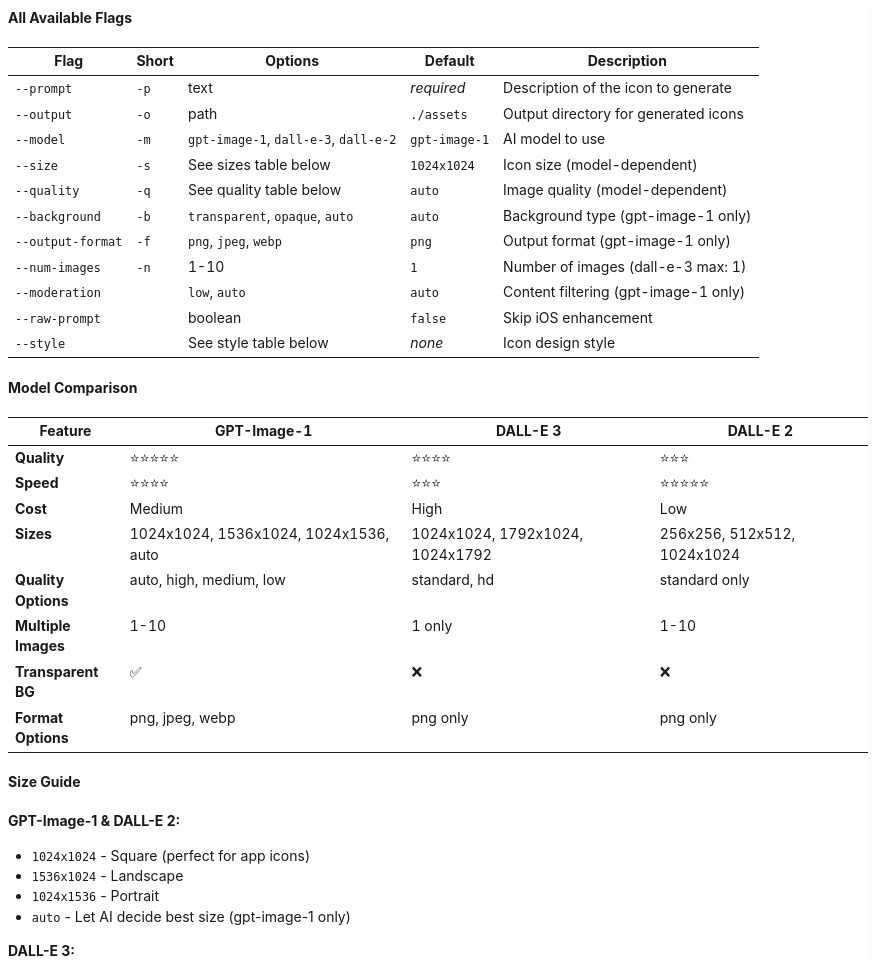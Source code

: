 #### All Available Flags

| Flag              | Short | Options                               | Default       | Description                          |
| ----------------- | ----- | ------------------------------------- | ------------- | ------------------------------------ |
| `--prompt`        | `-p`  | text                                  | _required_    | Description of the icon to generate  |
| `--output`        | `-o`  | path                                  | `./assets`    | Output directory for generated icons |
| `--model`         | `-m`  | `gpt-image-1`, `dall-e-3`, `dall-e-2` | `gpt-image-1` | AI model to use                      |
| `--size`          | `-s`  | See sizes table below                 | `1024x1024`   | Icon size (model-dependent)          |
| `--quality`       | `-q`  | See quality table below               | `auto`        | Image quality (model-dependent)      |
| `--background`    | `-b`  | `transparent`, `opaque`, `auto`       | `auto`        | Background type (gpt-image-1 only)   |
| `--output-format` | `-f`  | `png`, `jpeg`, `webp`                 | `png`         | Output format (gpt-image-1 only)     |
| `--num-images`    | `-n`  | 1-10                                  | `1`           | Number of images (dall-e-3 max: 1)   |
| `--moderation`    |       | `low`, `auto`                         | `auto`        | Content filtering (gpt-image-1 only) |
| `--raw-prompt`    |       | boolean                               | `false`       | Skip iOS enhancement                 |
| `--style`         |       | See style table below                 | _none_        | Icon design style                    |


#### Model Comparison

| Feature             | GPT-Image-1                           | DALL-E 3                        | DALL-E 2                    |
| ------------------- | ------------------------------------- | ------------------------------- | --------------------------- |
| **Quality**         | ⭐⭐⭐⭐⭐                            | ⭐⭐⭐⭐                        | ⭐⭐⭐                      |
| **Speed**           | ⭐⭐⭐⭐                              | ⭐⭐⭐                          | ⭐⭐⭐⭐⭐                  |
| **Cost**            | Medium                                | High                            | Low                         |
| **Sizes**           | 1024x1024, 1536x1024, 1024x1536, auto | 1024x1024, 1792x1024, 1024x1792 | 256x256, 512x512, 1024x1024 |
| **Quality Options** | auto, high, medium, low               | standard, hd                    | standard only               |
| **Multiple Images** | 1-10                                  | 1 only                          | 1-10                        |
| **Transparent BG**  | ✅                                    | ❌                              | ❌                          |
| **Format Options**  | png, jpeg, webp                       | png only                        | png only                    |

#### Size Guide

**GPT-Image-1 & DALL-E 2:**

- `1024x1024` - Square (perfect for app icons)
- `1536x1024` - Landscape
- `1024x1536` - Portrait
- `auto` - Let AI decide best size (gpt-image-1 only)

**DALL-E 3:**
